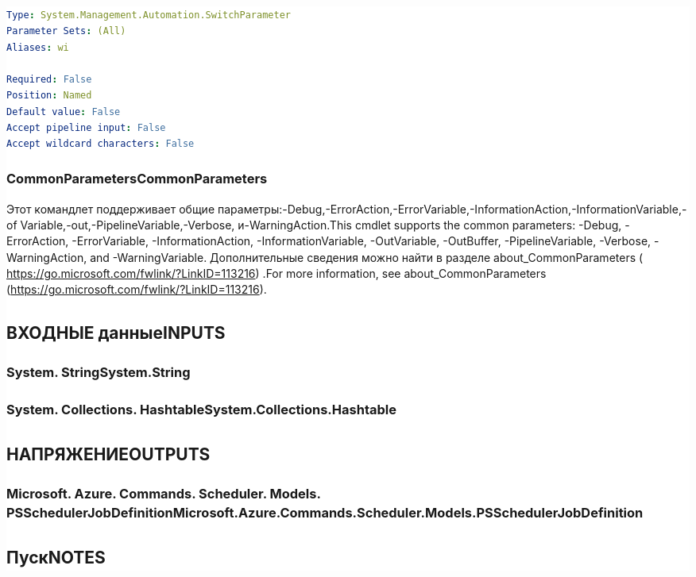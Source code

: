 ```yaml
Type: System.Management.Automation.SwitchParameter
Parameter Sets: (All)
Aliases: wi

Required: False
Position: Named
Default value: False
Accept pipeline input: False
Accept wildcard characters: False
```

### <span data-ttu-id="d411c-177">CommonParameters</span><span class="sxs-lookup"><span data-stu-id="d411c-177">CommonParameters</span></span>
<span data-ttu-id="d411c-178">Этот командлет поддерживает общие параметры:-Debug,-ErrorAction,-ErrorVariable,-InformationAction,-InformationVariable,-of Variable,-out,-PipelineVariable,-Verbose, и-WarningAction.</span><span class="sxs-lookup"><span data-stu-id="d411c-178">This cmdlet supports the common parameters: -Debug, -ErrorAction, -ErrorVariable, -InformationAction, -InformationVariable, -OutVariable, -OutBuffer, -PipelineVariable, -Verbose, -WarningAction, and -WarningVariable.</span></span> <span data-ttu-id="d411c-179">Дополнительные сведения можно найти в разделе about_CommonParameters ( https://go.microsoft.com/fwlink/?LinkID=113216) .</span><span class="sxs-lookup"><span data-stu-id="d411c-179">For more information, see about_CommonParameters (https://go.microsoft.com/fwlink/?LinkID=113216).</span></span>

## <span data-ttu-id="d411c-180">ВХОДНЫЕ данные</span><span class="sxs-lookup"><span data-stu-id="d411c-180">INPUTS</span></span>

### <span data-ttu-id="d411c-181">System. String</span><span class="sxs-lookup"><span data-stu-id="d411c-181">System.String</span></span>

### <span data-ttu-id="d411c-182">System. Collections. Hashtable</span><span class="sxs-lookup"><span data-stu-id="d411c-182">System.Collections.Hashtable</span></span>

## <span data-ttu-id="d411c-183">НАПРЯЖЕНИЕ</span><span class="sxs-lookup"><span data-stu-id="d411c-183">OUTPUTS</span></span>

### <span data-ttu-id="d411c-184">Microsoft. Azure. Commands. Scheduler. Models. PSSchedulerJobDefinition</span><span class="sxs-lookup"><span data-stu-id="d411c-184">Microsoft.Azure.Commands.Scheduler.Models.PSSchedulerJobDefinition</span></span>

## <span data-ttu-id="d411c-185">Пуск</span><span class="sxs-lookup"><span data-stu-id="d411c-185">NOTES</span></span>
